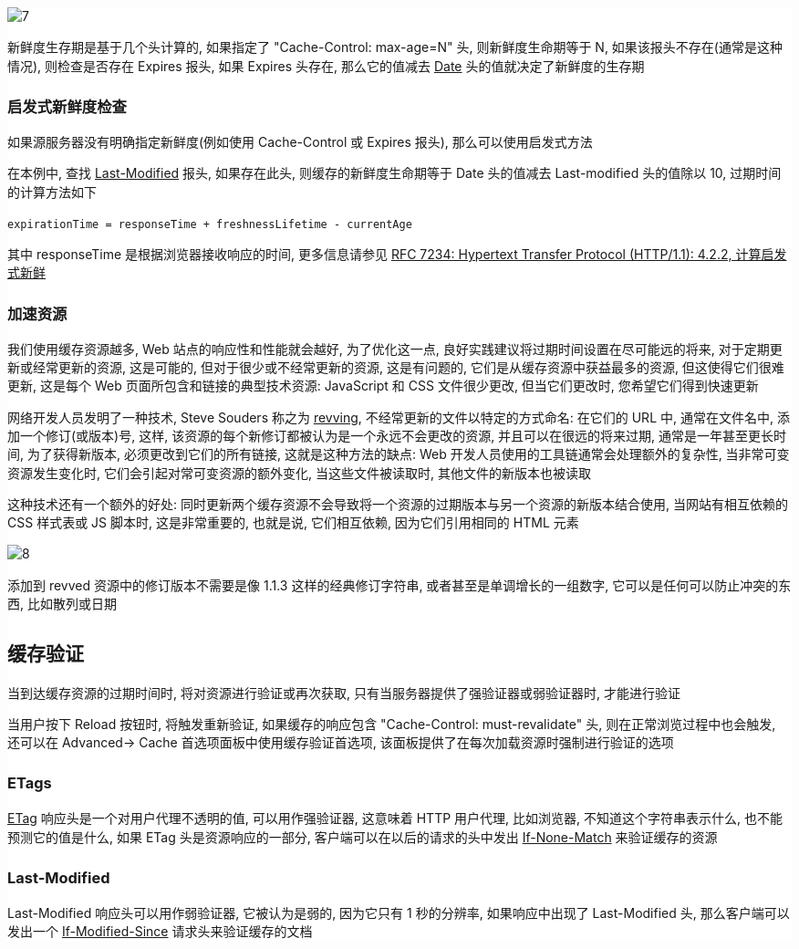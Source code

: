 ![7](https://development-guides-1258936571.cos.ap-chengdu.myqcloud.com/web/guides/http/7.png)

新鲜度生存期是基于几个头计算的, 如果指定了 "Cache-Control: max-age=N" 头, 则新鲜度生命期等于 N, 如果该报头不存在(通常是这种情况), 则检查是否存在 Expires 报头, 如果 Expires 头存在, 那么它的值减去 [Date](https://developer.mozilla.org/en-US/docs/Web/HTTP/Headers/Date) 头的值就决定了新鲜度的生存期

### 启发式新鲜度检查

如果源服务器没有明确指定新鲜度(例如使用 Cache-Control 或 Expires 报头), 那么可以使用启发式方法

在本例中, 查找 [Last-Modified](https://developer.mozilla.org/en-US/docs/Web/HTTP/Headers/Last-Modified) 报头, 如果存在此头, 则缓存的新鲜度生命期等于 Date 头的值减去 Last-modified 头的值除以 10, 过期时间的计算方法如下

```
expirationTime = responseTime + freshnessLifetime - currentAge
```

其中 responseTime 是根据浏览器接收响应的时间, 更多信息请参见 [RFC 7234: Hypertext Transfer Protocol (HTTP/1.1): 4.2.2, 计算启发式新鲜](https://datatracker.ietf.org/doc/html/rfc7234#section-4.2.2)

### 加速资源

我们使用缓存资源越多, Web 站点的响应性和性能就会越好, 为了优化这一点, 良好实践建议将过期时间设置在尽可能远的将来, 对于定期更新或经常更新的资源, 这是可能的, 但对于很少或不经常更新的资源, 这是有问题的, 它们是从缓存资源中获益最多的资源, 但这使得它们很难更新, 这是每个 Web 页面所包含和链接的典型技术资源: JavaScript 和 CSS 文件很少更改, 但当它们更改时, 您希望它们得到快速更新

网络开发人员发明了一种技术, Steve Souders 称之为 [revving](https://www.stevesouders.com/blog/2008/08/23/revving-filenames-dont-use-querystring/), 不经常更新的文件以特定的方式命名: 在它们的 URL 中, 通常在文件名中, 添加一个修订(或版本)号, 这样, 该资源的每个新修订都被认为是一个永远不会更改的资源, 并且可以在很远的将来过期, 通常是一年甚至更长时间, 为了获得新版本, 必须更改到它们的所有链接, 这就是这种方法的缺点: Web 开发人员使用的工具链通常会处理额外的复杂性, 当非常可变资源发生变化时, 它们会引起对常可变资源的额外变化, 当这些文件被读取时, 其他文件的新版本也被读取

这种技术还有一个额外的好处: 同时更新两个缓存资源不会导致将一个资源的过期版本与另一个资源的新版本结合使用, 当网站有相互依赖的 CSS 样式表或 JS 脚本时, 这是非常重要的, 也就是说, 它们相互依赖, 因为它们引用相同的 HTML 元素

![8](https://development-guides-1258936571.cos.ap-chengdu.myqcloud.com/web/guides/http/8.png)

添加到 revved 资源中的修订版本不需要是像 1.1.3 这样的经典修订字符串, 或者甚至是单调增长的一组数字, 它可以是任何可以防止冲突的东西, 比如散列或日期

## 缓存验证

当到达缓存资源的过期时间时, 将对资源进行验证或再次获取, 只有当服务器提供了强验证器或弱验证器时, 才能进行验证

当用户按下 Reload 按钮时, 将触发重新验证, 如果缓存的响应包含 "Cache-Control: must-revalidate" 头, 则在正常浏览过程中也会触发, 还可以在 Advanced-> Cache 首选项面板中使用缓存验证首选项, 该面板提供了在每次加载资源时强制进行验证的选项

### ETags

[ETag](https://developer.mozilla.org/en-US/docs/Web/HTTP/Headers/ETag) 响应头是一个对用户代理不透明的值, 可以用作强验证器, 这意味着 HTTP 用户代理, 比如浏览器, 不知道这个字符串表示什么, 也不能预测它的值是什么, 如果 ETag 头是资源响应的一部分, 客户端可以在以后的请求的头中发出 [If-None-Match](https://developer.mozilla.org/en-US/docs/Web/HTTP/Headers/If-None-Match) 来验证缓存的资源

### Last-Modified

Last-Modified 响应头可以用作弱验证器, 它被认为是弱的, 因为它只有 1 秒的分辨率, 如果响应中出现了 Last-Modified 头, 那么客户端可以发出一个 [If-Modified-Since](https://developer.mozilla.org/en-US/docs/Web/HTTP/Headers/If-Modified-Since) 请求头来验证缓存的文档
